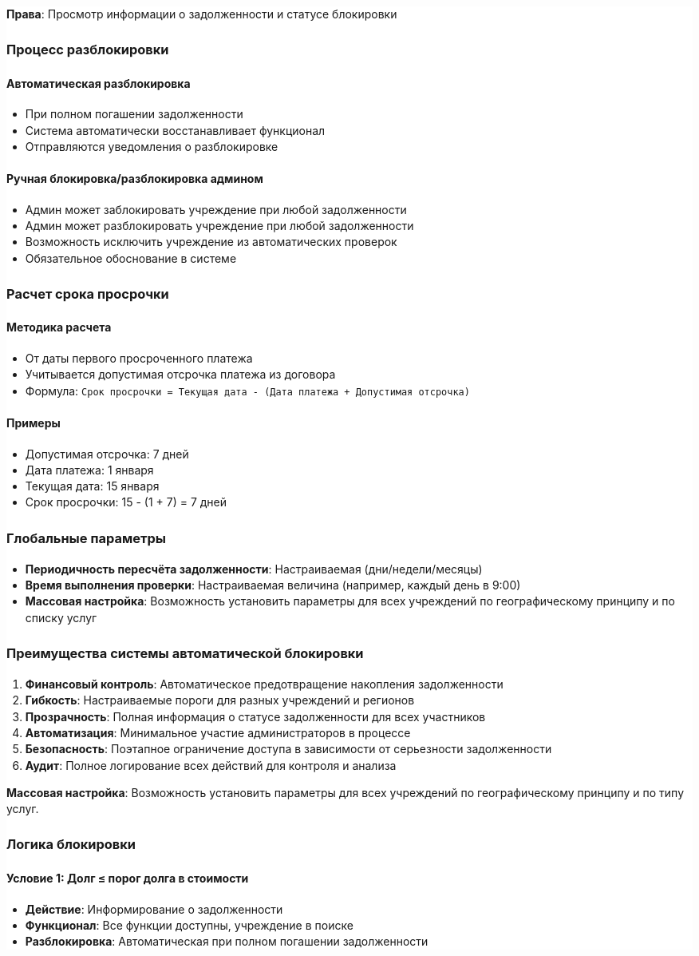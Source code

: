 **Права**: Просмотр информации о задолженности и статусе блокировки

### Процесс разблокировки

#### Автоматическая разблокировка
- При полном погашении задолженности
- Система автоматически восстанавливает функционал
- Отправляются уведомления о разблокировке

#### Ручная блокировка/разблокировка админом
- Админ может заблокировать учреждение при любой задолженности
- Админ может разблокировать учреждение при любой задолженности
- Возможность исключить учреждение из автоматических проверок
- Обязательное обоснование в системе

### Расчет срока просрочки

#### Методика расчета
- От даты первого просроченного платежа
- Учитывается допустимая отсрочка платежа из договора
- Формула: `Срок просрочки = Текущая дата - (Дата платежа + Допустимая отсрочка)`

#### Примеры
- Допустимая отсрочка: 7 дней
- Дата платежа: 1 января
- Текущая дата: 15 января
- Срок просрочки: 15 - (1 + 7) = 7 дней

### Глобальные параметры
- **Периодичность пересчёта задолженности**: Настраиваемая (дни/недели/месяцы)
- **Время выполнения проверки**: Настраиваемая величина (например, каждый день в 9:00)
- **Массовая настройка**: Возможность установить параметры для всех учреждений по географическому принципу и по списку услуг

### Преимущества системы автоматической блокировки

1. **Финансовый контроль**: Автоматическое предотвращение накопления задолженности
2. **Гибкость**: Настраиваемые пороги для разных учреждений и регионов
3. **Прозрачность**: Полная информация о статусе задолженности для всех участников
4. **Автоматизация**: Минимальное участие администраторов в процессе
5. **Безопасность**: Поэтапное ограничение доступа в зависимости от серьезности задолженности
6. **Аудит**: Полное логирование всех действий для контроля и анализа

**Массовая настройка**: Возможность установить параметры для всех учреждений по географическому принципу и по типу услуг.

### Логика блокировки

#### Условие 1: Долг ≤ порог долга в стоимости
- **Действие**: Информирование о задолженности
- **Функционал**: Все функции доступны, учреждение в поиске
- **Разблокировка**: Автоматическая при полном погашении задолженности
